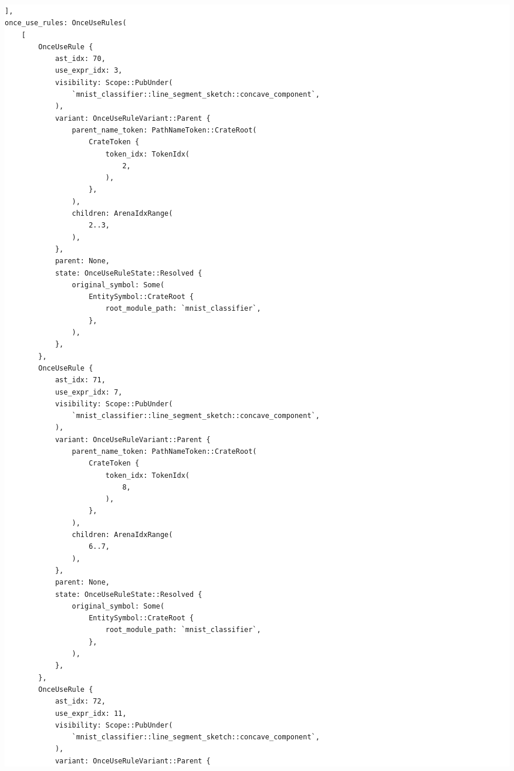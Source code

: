     ],
    once_use_rules: OnceUseRules(
        [
            OnceUseRule {
                ast_idx: 70,
                use_expr_idx: 3,
                visibility: Scope::PubUnder(
                    `mnist_classifier::line_segment_sketch::concave_component`,
                ),
                variant: OnceUseRuleVariant::Parent {
                    parent_name_token: PathNameToken::CrateRoot(
                        CrateToken {
                            token_idx: TokenIdx(
                                2,
                            ),
                        },
                    ),
                    children: ArenaIdxRange(
                        2..3,
                    ),
                },
                parent: None,
                state: OnceUseRuleState::Resolved {
                    original_symbol: Some(
                        EntitySymbol::CrateRoot {
                            root_module_path: `mnist_classifier`,
                        },
                    ),
                },
            },
            OnceUseRule {
                ast_idx: 71,
                use_expr_idx: 7,
                visibility: Scope::PubUnder(
                    `mnist_classifier::line_segment_sketch::concave_component`,
                ),
                variant: OnceUseRuleVariant::Parent {
                    parent_name_token: PathNameToken::CrateRoot(
                        CrateToken {
                            token_idx: TokenIdx(
                                8,
                            ),
                        },
                    ),
                    children: ArenaIdxRange(
                        6..7,
                    ),
                },
                parent: None,
                state: OnceUseRuleState::Resolved {
                    original_symbol: Some(
                        EntitySymbol::CrateRoot {
                            root_module_path: `mnist_classifier`,
                        },
                    ),
                },
            },
            OnceUseRule {
                ast_idx: 72,
                use_expr_idx: 11,
                visibility: Scope::PubUnder(
                    `mnist_classifier::line_segment_sketch::concave_component`,
                ),
                variant: OnceUseRuleVariant::Parent {